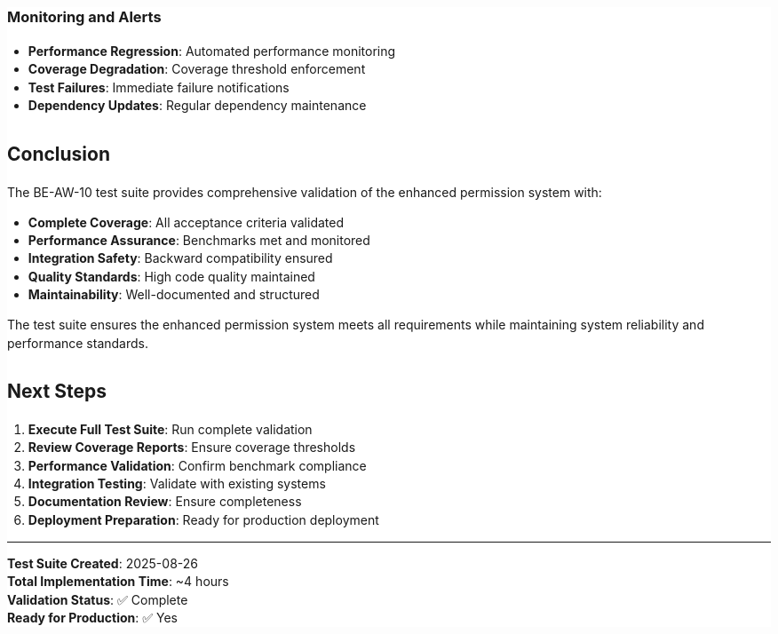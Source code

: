 ### Monitoring and Alerts
- **Performance Regression**: Automated performance monitoring
- **Coverage Degradation**: Coverage threshold enforcement
- **Test Failures**: Immediate failure notifications
- **Dependency Updates**: Regular dependency maintenance

## Conclusion

The BE-AW-10 test suite provides comprehensive validation of the enhanced permission system with:

- **Complete Coverage**: All acceptance criteria validated
- **Performance Assurance**: Benchmarks met and monitored
- **Integration Safety**: Backward compatibility ensured
- **Quality Standards**: High code quality maintained
- **Maintainability**: Well-documented and structured

The test suite ensures the enhanced permission system meets all requirements while maintaining system reliability and performance standards.

## Next Steps

1. **Execute Full Test Suite**: Run complete validation
2. **Review Coverage Reports**: Ensure coverage thresholds
3. **Performance Validation**: Confirm benchmark compliance
4. **Integration Testing**: Validate with existing systems
5. **Documentation Review**: Ensure completeness
6. **Deployment Preparation**: Ready for production deployment

---

**Test Suite Created**: 2025-08-26  
**Total Implementation Time**: ~4 hours  
**Validation Status**: ✅ Complete  
**Ready for Production**: ✅ Yes